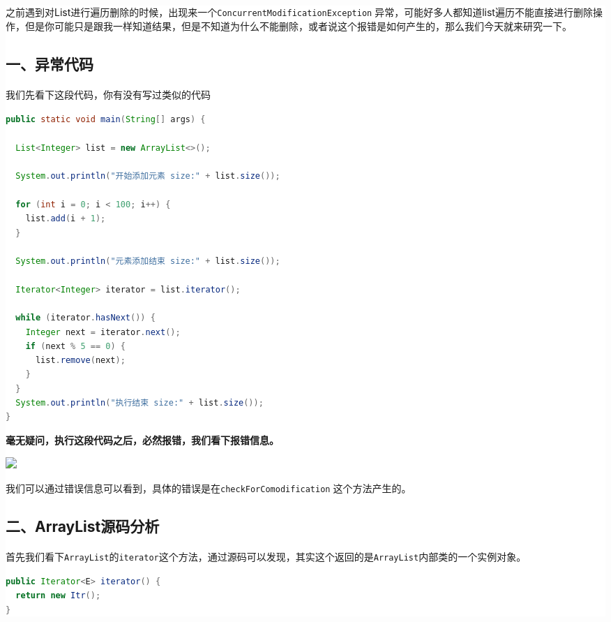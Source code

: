 之前遇到对List进行遍历删除的时候，出现来一个`ConcurrentModificationException` 异常，可能好多人都知道list遍历不能直接进行删除操作，但是你可能只是跟我一样知道结果，但是不知道为什么不能删除，或者说这个报错是如何产生的，那么我们今天就来研究一下。



## 一、异常代码

我们先看下这段代码，你有没有写过类似的代码

```java
public static void main(String[] args) {

  List<Integer> list = new ArrayList<>();

  System.out.println("开始添加元素 size:" + list.size());

  for (int i = 0; i < 100; i++) {
    list.add(i + 1);
  }

  System.out.println("元素添加结束 size:" + list.size());

  Iterator<Integer> iterator = list.iterator();

  while (iterator.hasNext()) {
    Integer next = iterator.next();
    if (next % 5 == 0) {
      list.remove(next);
    }
  }
  System.out.println("执行结束 size:" + list.size());
}
```



**毫无疑问，执行这段代码之后，必然报错，我们看下报错信息。**

![](https://bingfeng-1300121416.cos.ap-nanjing.myqcloud.com/WeChatImg/20210118171124.png)



我们可以通过错误信息可以看到，具体的错误是在`checkForComodification` 这个方法产生的。



## 二、ArrayList源码分析



首先我们看下`ArrayList`的`iterator`这个方法，通过源码可以发现，其实这个返回的是`ArrayList`内部类的一个实例对象。

```java
public Iterator<E> iterator() {
  return new Itr();
}
```
